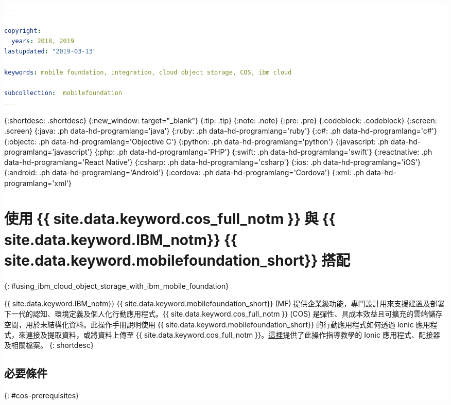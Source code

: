```yaml
---

copyright:
  years: 2018, 2019
lastupdated: "2019-03-13"

keywords: mobile foundation, integration, cloud object storage, COS, ibm cloud

subcollection:  mobilefoundation
---
```


{:shortdesc: .shortdesc}
{:new_window: target="_blank"}
{:tip: .tip}
{:note: .note}
{:pre: .pre}
{:codeblock: .codeblock}
{:screen: .screen}
{:java: .ph data-hd-programlang='java'}
{:ruby: .ph data-hd-programlang='ruby'}
{:c#: .ph data-hd-programlang='c#'}
{:objectc: .ph data-hd-programlang='Objective C'}
{:python: .ph data-hd-programlang='python'}
{:javascript: .ph data-hd-programlang='javascript'}
{:php: .ph data-hd-programlang='PHP'}
{:swift: .ph data-hd-programlang='swift'}
{:reactnative: .ph data-hd-programlang='React Native'}
{:csharp: .ph data-hd-programlang='csharp'}
{:ios: .ph data-hd-programlang='iOS'}
{:android: .ph data-hd-programlang='Android'}
{:cordova: .ph data-hd-programlang='Cordova'}
{:xml: .ph data-hd-programlang='xml'}

# 使用 {{ site.data.keyword.cos_full_notm }} 與 {{ site.data.keyword.IBM_notm}} {{ site.data.keyword.mobilefoundation_short}} 搭配
{: #using_ibm_cloud_object_storage_with_ibm_mobile_foundation}

{{ site.data.keyword.IBM_notm}} {{ site.data.keyword.mobilefoundation_short}} (MF) 提供企業級功能，專門設計用來支援建置及部署下一代的認知、環境定義及個人化行動應用程式。{{ site.data.keyword.cos_full_notm }} (COS) 是彈性、具成本效益且可擴充的雲端儲存空間，用於未結構化資料。此操作手冊說明使用 {{ site.data.keyword.mobilefoundation_short}} 的行動應用程式如何透過 Ionic 應用程式，來連接及提取資料，或將資料上傳至 {{ site.data.keyword.cos_full_notm }}。[這裡](https://github.com/MobileFirst-Platform-Developer-Center/COS_MF_Short_Stories_Ionic_App)提供了此操作指導教學的 Ionic 應用程式、配接器及相關檔案。
{: shortdesc}


## 必要條件
{: #cos-prerequisites}
